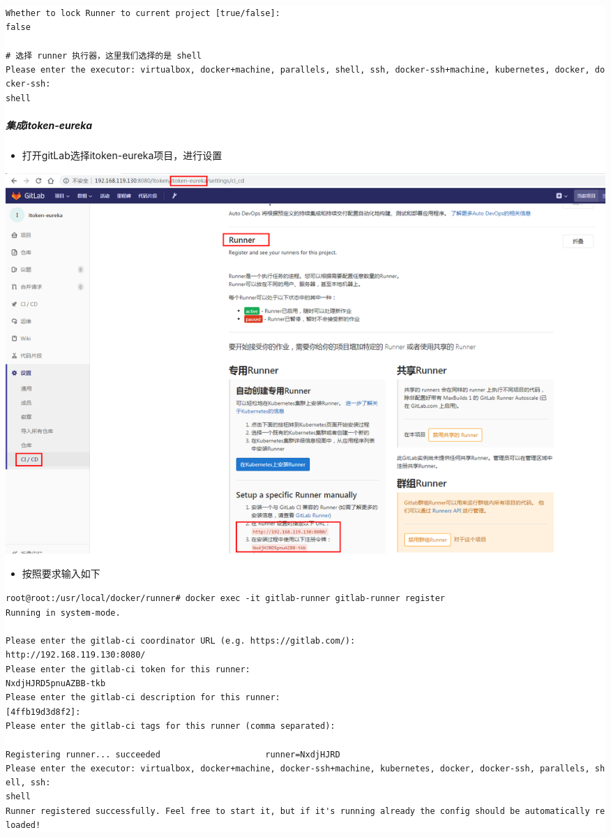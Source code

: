 ```shell
Whether to lock Runner to current project [true/false]:
false

# 选择 runner 执行器，这里我们选择的是 shell
Please enter the executor: virtualbox, docker+machine, parallels, shell, ssh, docker-ssh+machine, kubernetes, docker, docker-ssh:
shell
```



##### 集成itoken-eureka

- 打开gitLab选择itoken-eureka项目，进行设置

![1562910466225](../resource/img/gitLab/5.png)

- 按照要求输入如下

```shell
root@root:/usr/local/docker/runner# docker exec -it gitlab-runner gitlab-runner register
Running in system-mode.                            
                                                   
Please enter the gitlab-ci coordinator URL (e.g. https://gitlab.com/):
http://192.168.119.130:8080/
Please enter the gitlab-ci token for this runner:
NxdjHJRD5pnuAZBB-tkb
Please enter the gitlab-ci description for this runner:
[4ffb19d3d8f2]: 
Please enter the gitlab-ci tags for this runner (comma separated):

Registering runner... succeeded                     runner=NxdjHJRD
Please enter the executor: virtualbox, docker+machine, docker-ssh+machine, kubernetes, docker, docker-ssh, parallels, shell, ssh:
shell
Runner registered successfully. Feel free to start it, but if it's running already the config should be automatically reloaded! 
```
